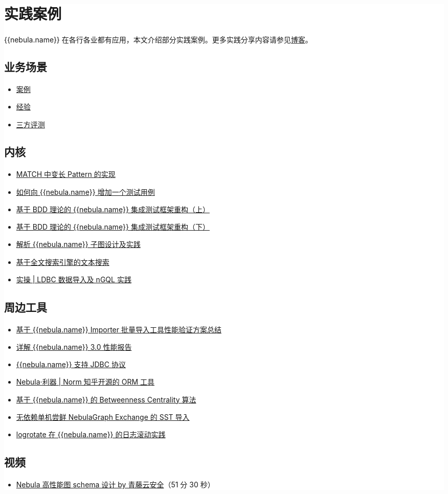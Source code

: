 # 实践案例

 {{nebula.name}} 在各行各业都有应用，本文介绍部分实践案例。更多实践分享内容请参见[博客](https://nebula-graph.com.cn/posts/)。

## 业务场景

- [案例](https://nebula-graph.com.cn/tags/%E6%A1%88%E4%BE%8B/)

- [经验](https://nebula-graph.com.cn/tags/%E7%94%A8%E6%88%B7%E5%AE%9E%E8%B7%B5/)

- [三方评测](https://nebula-graph.com.cn/tags/%E6%80%A7%E8%83%BD%E6%B5%8B%E8%AF%84/)

## 内核

- [MATCH 中变长 Pattern 的实现](https://nebula-graph.com.cn/posts/nebula-graph-source-code-reading-06/)

- [如何向 {{nebula.name}} 增加一个测试用例](https://nebula-graph.com.cn/posts/bdd-testing-practice-add-test-case/)

- [基于 BDD 理论的 {{nebula.name}} 集成测试框架重构（上）](https://nebula-graph.com.cn/posts/bdd-testing-practice/)

- [基于 BDD 理论的 {{nebula.name}} 集成测试框架重构（下）](https://nebula-graph.com.cn/posts/bdd-testing-practice-volume-2/)

- [解析 {{nebula.name}} 子图设计及实践](https://nebula-graph.com.cn/posts/nebula-graph-subgraph-introduction/)

- [基于全文搜索引擎的文本搜索](https://nebula-graph.com.cn/posts/how-fulltext-index-works/)

- [实操 | LDBC 数据导入及 nGQL 实践](https://nebula-graph.com.cn/posts/query-graph-with-ldbc-dataset/)

## 周边工具

- [基于 {{nebula.name}} Importer 批量导入工具性能验证方案总结](https://nebula-graph.com.cn/posts/nebula-importer-practice/)

- [详解 {{nebula.name}} 3.0 性能报告](https://nebula-graph.com.cn/posts/nebula-graph-v3.0.0-benchmark-report/)

- [{{nebula.name}}  支持 JDBC 协议](https://nebula-graph.com.cn/posts/what-is-nebula-jdbc/)

- [Nebula·利器 | Norm 知乎开源的 ORM 工具](https://nebula-graph.com.cn/posts/zhihu-open-source-orm-tool/)

- [基于 {{nebula.name}} 的 Betweenness Centrality 算法](https://nebula-graph.com.cn/posts/introduction-to-betweenness-centrality-algorithm/)

- [无依赖单机尝鲜 NebulaGraph Exchange 的 SST 导入](https://nebula-graph.com.cn/posts/import-sst-data-without-dependence/)

- [logrotate 在 {{nebula.name}} 的日志滚动实践](https://discuss.nebula-graph.com.cn/t/topic/7803)


 ## 视频

 * [Nebula 高性能图 schema 设计 by 青藤云安全](https://www.bilibili.com/video/BV1r64y1R72i)（51 分 30 秒）
